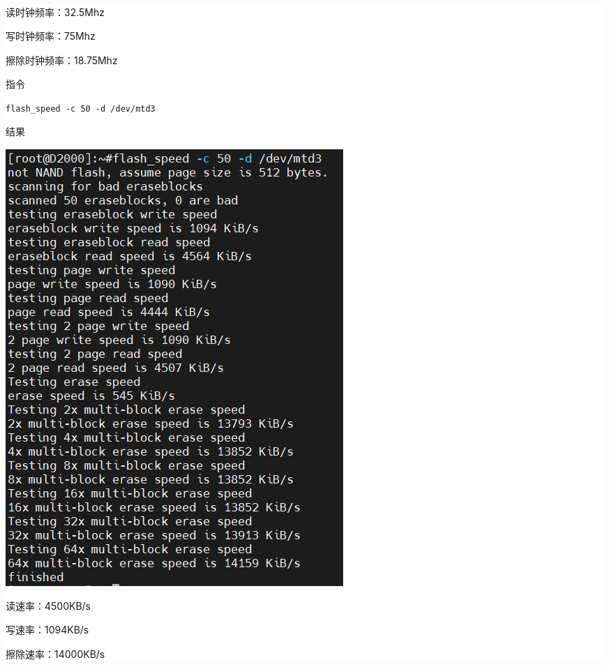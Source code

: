 读时钟频率：32.5Mhz

写时钟频率：75Mhz

擦除时钟频率：18.75Mhz

指令

```
flash_speed -c 50 -d /dev/mtd3
```

结果

![image-20221118180109516](VC709测试.assets\image-20221118180109516.png)

读速率：4500KB/s

写速率：1094KB/s

擦除速率：14000KB/s




